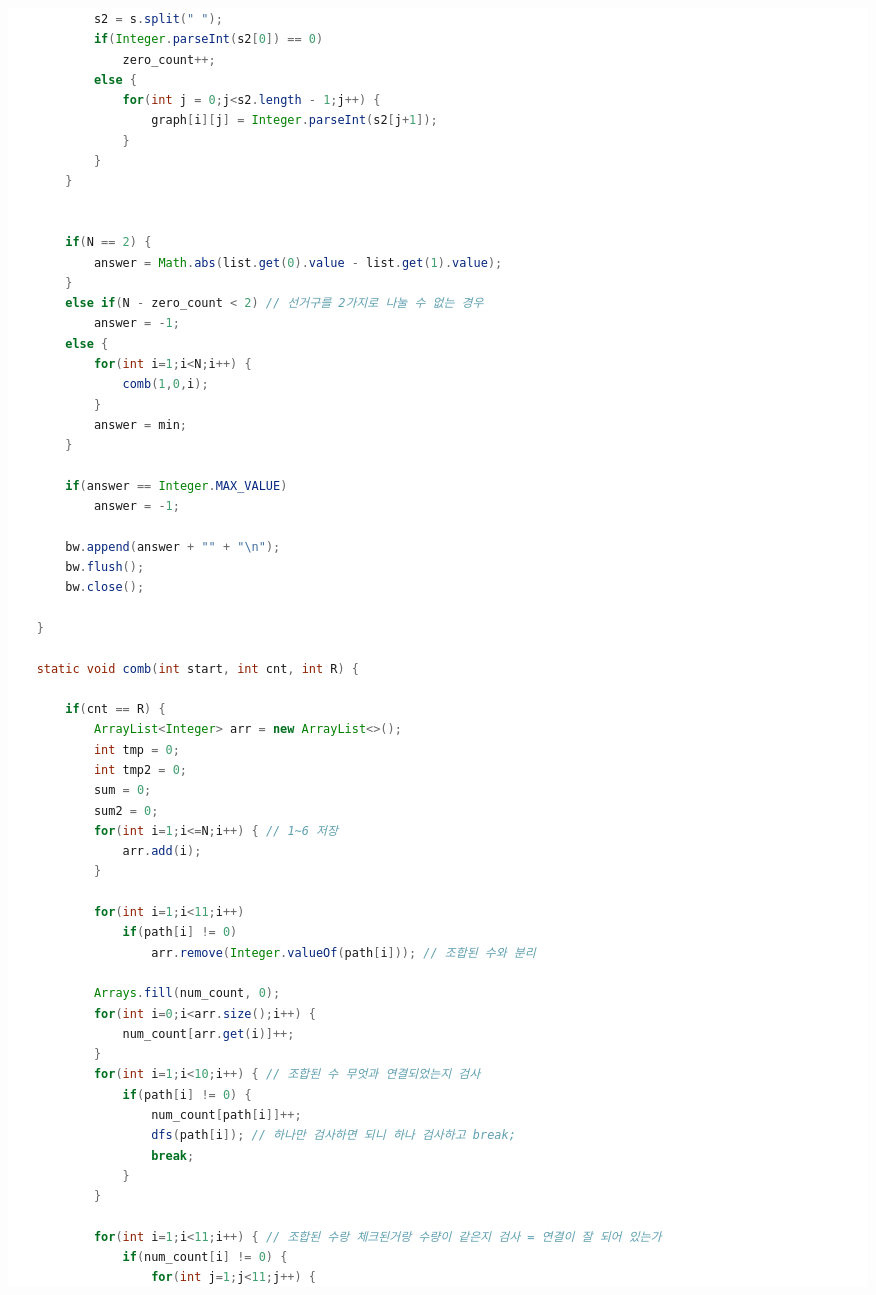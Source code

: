 ```java
			s2 = s.split(" ");
			if(Integer.parseInt(s2[0]) == 0)
				zero_count++;
			else {
				for(int j = 0;j<s2.length - 1;j++) {
					graph[i][j] = Integer.parseInt(s2[j+1]);
				}
			}
		}
		
		
		if(N == 2) {
			answer = Math.abs(list.get(0).value - list.get(1).value);
		}
		else if(N - zero_count < 2) // 선거구를 2가지로 나눌 수 없는 경우
			answer = -1;
		else {
			for(int i=1;i<N;i++) {
				comb(1,0,i);
			}
			answer = min;
		}
		
		if(answer == Integer.MAX_VALUE)
			answer = -1;
		
		bw.append(answer + "" + "\n");
		bw.flush();
		bw.close();
		
	}
	
	static void comb(int start, int cnt, int R) {
		
		if(cnt == R) {
			ArrayList<Integer> arr = new ArrayList<>();
			int tmp = 0;
			int tmp2 = 0;
			sum = 0;
			sum2 = 0;
			for(int i=1;i<=N;i++) { // 1~6 저장
				arr.add(i);
			}
			
			for(int i=1;i<11;i++)
				if(path[i] != 0)
					arr.remove(Integer.valueOf(path[i])); // 조합된 수와 분리
			
			Arrays.fill(num_count, 0);
			for(int i=0;i<arr.size();i++) {
				num_count[arr.get(i)]++;
			}
			for(int i=1;i<10;i++) { // 조합된 수 무엇과 연결되었는지 검사
				if(path[i] != 0) {
					num_count[path[i]]++;
					dfs(path[i]); // 하나만 검사하면 되니 하나 검사하고 break;
					break;
				}
			}
			
			for(int i=1;i<11;i++) { // 조합된 수랑 체크된거랑 수량이 같은지 검사 = 연결이 잘 되어 있는가
				if(num_count[i] != 0) {
					for(int j=1;j<11;j++) {
```